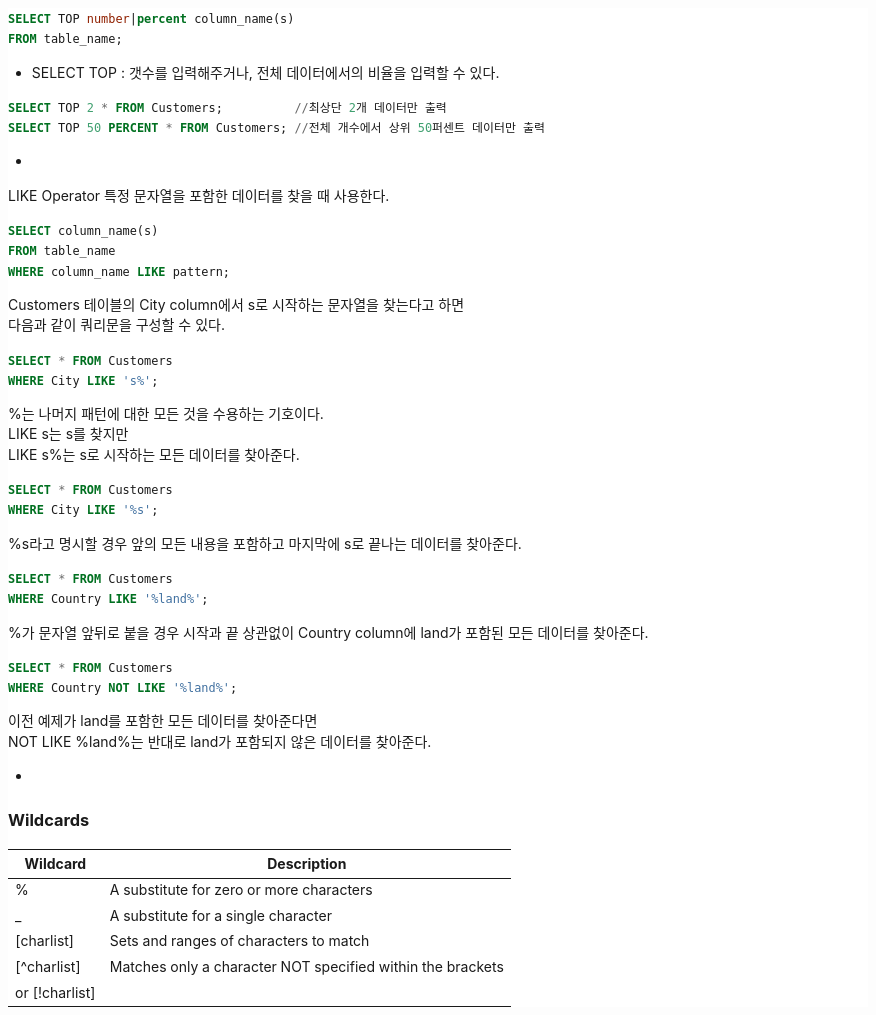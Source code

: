 ```sql
SELECT TOP number|percent column_name(s)
FROM table_name;
```

- SELECT TOP : 갯수를 입력해주거나, 전체 데이터에서의 비율을 입력할 수 있다.  

```sql
SELECT TOP 2 * FROM Customers;			//최상단 2개 데이터만 출력
SELECT TOP 50 PERCENT * FROM Customers; //전체 개수에서 상위 50퍼센트 데이터만 출력
```

-

LIKE Operator
특정 문자열을 포함한 데이터를 찾을 때 사용한다.  

```sql
SELECT column_name(s)
FROM table_name
WHERE column_name LIKE pattern;
```

Customers 테이블의 City column에서 s로 시작하는 문자열을 찾는다고 하면  
다음과 같이 쿼리문을 구성할 수 있다.  

```sql
SELECT * FROM Customers
WHERE City LIKE 's%';
```
%는 나머지 패턴에 대한 모든 것을 수용하는 기호이다.  
LIKE s는 s를 찾지만   
LIKE s%는 s로 시작하는 모든 데이터를 찾아준다.  

```sql
SELECT * FROM Customers
WHERE City LIKE '%s';
```

%s라고 명시할 경우 앞의 모든 내용을 포함하고 마지막에 s로 끝나는 데이터를 찾아준다.  

```sql
SELECT * FROM Customers
WHERE Country LIKE '%land%';
```
%가 문자열 앞뒤로 붙을 경우 시작과 끝 상관없이 Country column에 land가 포함된 모든 데이터를 찾아준다.  

```sql
SELECT * FROM Customers
WHERE Country NOT LIKE '%land%';
```

이전 예제가 land를 포함한 모든 데이터를 찾아준다면  
NOT LIKE %land%는 반대로 land가 포함되지 않은 데이터를 찾아준다.  

-

### Wildcards  

Wildcard|Description
---|---
%	|A substitute for zero or more characters
_	|A substitute for a single character
[charlist]	|Sets and ranges of characters to match
[^charlist] |Matches only a character NOT specified within the brackets
or [!charlist] | 
